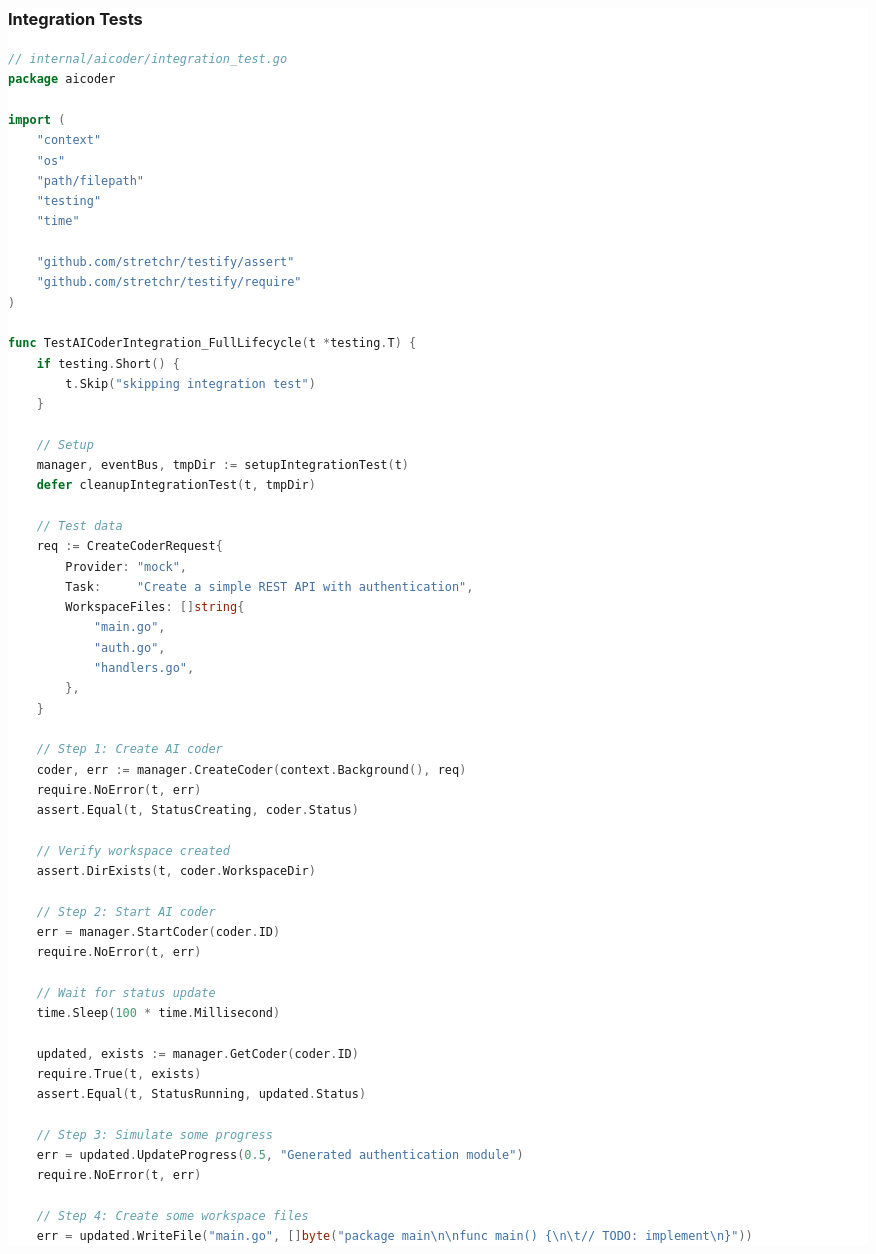 
### Integration Tests
```go
// internal/aicoder/integration_test.go
package aicoder

import (
    "context"
    "os"
    "path/filepath"
    "testing"
    "time"
    
    "github.com/stretchr/testify/assert"
    "github.com/stretchr/testify/require"
)

func TestAICoderIntegration_FullLifecycle(t *testing.T) {
    if testing.Short() {
        t.Skip("skipping integration test")
    }
    
    // Setup
    manager, eventBus, tmpDir := setupIntegrationTest(t)
    defer cleanupIntegrationTest(t, tmpDir)
    
    // Test data
    req := CreateCoderRequest{
        Provider: "mock",
        Task:     "Create a simple REST API with authentication",
        WorkspaceFiles: []string{
            "main.go",
            "auth.go", 
            "handlers.go",
        },
    }
    
    // Step 1: Create AI coder
    coder, err := manager.CreateCoder(context.Background(), req)
    require.NoError(t, err)
    assert.Equal(t, StatusCreating, coder.Status)
    
    // Verify workspace created
    assert.DirExists(t, coder.WorkspaceDir)
    
    // Step 2: Start AI coder
    err = manager.StartCoder(coder.ID)
    require.NoError(t, err)
    
    // Wait for status update
    time.Sleep(100 * time.Millisecond)
    
    updated, exists := manager.GetCoder(coder.ID)
    require.True(t, exists)
    assert.Equal(t, StatusRunning, updated.Status)
    
    // Step 3: Simulate some progress
    err = updated.UpdateProgress(0.5, "Generated authentication module")
    require.NoError(t, err)
    
    // Step 4: Create some workspace files
    err = updated.WriteFile("main.go", []byte("package main\n\nfunc main() {\n\t// TODO: implement\n}"))
```